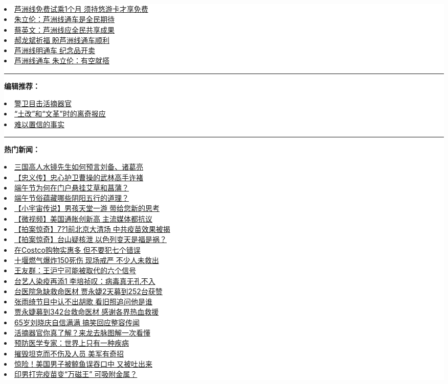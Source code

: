 <li><a href="https://github.com/frzfvh3644/djy/blob/master/gb/10/11/2/n3072308.md#1">芦洲线免费试乘1个月 须持悠游卡才享免费</a></li>
<li><a href="https://github.com/frzfvh3644/djy/blob/master/gb/10/11/2/n3072476.md#1">朱立伦：芦洲线通车是全民期待</a></li>
<li><a href="https://github.com/frzfvh3644/djy/blob/master/gb/10/11/2/n3072533.md#1">蔡英文：芦洲线应全民共享成果</a></li>
<li><a href="https://github.com/frzfvh3644/djy/blob/master/gb/10/11/2/n3072538.md#1">郝龙斌祈福  盼芦洲线通车顺利</a></li>
<li><a href="https://github.com/frzfvh3644/djy/blob/master/gb/10/11/2/n3072704.md#1">芦洲线明通车  纪念品开卖</a></li>
<li><a href="https://github.com/frzfvh3644/djy/blob/master/gb/10/11/3/n3073510.md#1">芦洲线通车  朱立伦：有空就搭</a></li>
<hr>


<strong>编辑推荐：</strong>
<li><a href="https://github.com/frzfvh3644/djy/blob/master/gb/16/3/16/n4663449.md?dfh#1" target="_blank">警卫目击活摘器官</a></li><li><a href="https://github.com/tsiac2612/djy/blob/master/gb/20/2/22/n11888452.md#1" target="_blank">“土改”和“文革”时的离奇报应</a></li><li><a href="https://github.com/tsiac2612/djy/blob/master/gb/12/9/18/n3685199.md#1" target="_blank">难以置信的事实</a></li>
<hr>

<strong>热门新闻：</strong>
<li><a href="https://github.com/frzfvh3644/djy/blob/master/gb/21/5/31/n12989678.md#1">三国高人水镜先生如何预言刘备、诸葛亮</a></li>
<li><a href="https://github.com/frzfvh3644/djy/blob/master/gb/21/6/8/n13008207.md#1">【忠义传】忠心护卫曹操的武林高手许褚</a></li>
<li><a href="https://github.com/frzfvh3644/djy/blob/master/gb/21/6/5/n13000772.md#1">端午节为何在门户悬挂艾草和菖蒲？</a></li>
<li><a href="https://github.com/frzfvh3644/djy/blob/master/gb/21/6/9/n13008956.md#1">端午节俗蕴藏哪些阴阳五行的道理？</a></li>
<li><a href="https://github.com/frzfvh3644/djy/blob/master/gb/21/6/8/n13008509.md#1">【小宇宙传说】男孩天堂一游 带给您新的思考</a></li>
<li><a href="https://github.com/frzfvh3644/djy/blob/master/gb/21/6/14/n13021355.md#1">【微视频】美国通胀创新高 主流媒体都抗议</a></li>
<li><a href="https://github.com/frzfvh3644/djy/blob/master/gb/21/6/14/n13020472.md#1">【拍案惊奇】7?1前北京大清场 中共疫苗效果被揭</a></li>
<li><a href="https://github.com/frzfvh3644/djy/blob/master/gb/21/6/15/n13022436.md#1">【拍案惊奇】台山疑核泄 以色列变天是福是祸？</a></li>
<li><a href="https://github.com/frzfvh3644/djy/blob/master/gb/21/6/10/n13013970.md#1">在Costco购物实惠多 但不要犯七个错误</a></li>
<li><a href="https://github.com/frzfvh3644/djy/blob/master/gb/21/6/13/n13018788.md#1">十堰燃气爆炸150死伤 现场戒严 不少人未救出</a></li>
<li><a href="https://github.com/frzfvh3644/djy/blob/master/gb/21/6/13/n13018739.md#1">王友群：王沪宁可能被取代的六个信号</a></li>
<li><a href="https://github.com/frzfvh3644/djy/blob/master/gb/21/6/13/n13018705.md#1">台艺人染疫再添1 李培祯叹：病毒真无孔不入</a></li>
<li><a href="https://github.com/frzfvh3644/djy/blob/master/gb/21/6/13/n13018566.md#1">台医院急缺救命医材 贾永婕2天募到252台获赞</a></li>
<li><a href="https://github.com/frzfvh3644/djy/blob/master/gb/21/6/13/n13019789.md#1">张雨绮节目中认不出胡歌 看旧照追问他是谁</a></li>
<li><a href="https://github.com/frzfvh3644/djy/blob/master/gb/21/6/14/n13020732.md#1">贾永婕募到342台救命医材 感谢各界热血救援</a></li>
<li><a href="https://github.com/frzfvh3644/djy/blob/master/gb/21/6/14/n13021980.md#1">65岁刘晓庆自信满满 搞笑回应整容传闻</a></li>
<li><a href="https://github.com/frzfvh3644/djy/blob/master/gb/21/6/10/n13013820.md#1">活摘器官你真了解？来龙去脉图解一次看懂</a></li>
<li><a href="https://github.com/frzfvh3644/djy/blob/master/gb/21/6/12/n13018195.md#1">预防医学专家：世界上只有一种疾病</a></li>
<li><a href="https://github.com/frzfvh3644/djy/blob/master/gb/21/6/14/n13020642.md#1">摧毁坦克而不伤及人员 美军有奇招</a></li>
<li><a href="https://github.com/frzfvh3644/djy/blob/master/gb/21/6/13/n13018706.md#1">惊险！美国男子被鲸鱼误吞口中 又被吐出来</a></li>
<li><a href="https://github.com/frzfvh3644/djy/blob/master/gb/21/6/13/n13018859.md#1">印男打完疫苗变“万磁王” 可吸附金属？</a></li>